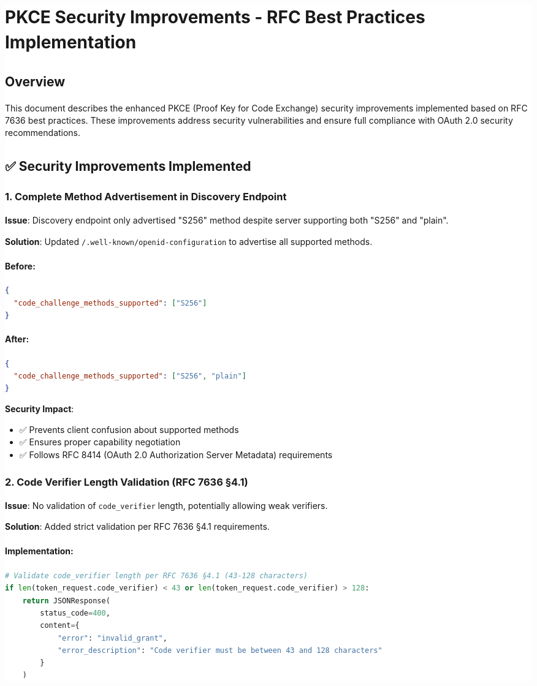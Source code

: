 # PKCE Security Improvements - RFC Best Practices Implementation

## Overview

This document describes the enhanced PKCE (Proof Key for Code Exchange) security improvements implemented based on RFC 7636 best practices. These improvements address security vulnerabilities and ensure full compliance with OAuth 2.0 security recommendations.

## ✅ Security Improvements Implemented

### 1. Complete Method Advertisement in Discovery Endpoint

**Issue**: Discovery endpoint only advertised "S256" method despite server supporting both "S256" and "plain".

**Solution**: Updated `/.well-known/openid-configuration` to advertise all supported methods.

#### Before:
```json
{
  "code_challenge_methods_supported": ["S256"]
}
```

#### After:
```json
{
  "code_challenge_methods_supported": ["S256", "plain"]
}
```

**Security Impact**:
- ✅ Prevents client confusion about supported methods
- ✅ Ensures proper capability negotiation
- ✅ Follows RFC 8414 (OAuth 2.0 Authorization Server Metadata) requirements

### 2. Code Verifier Length Validation (RFC 7636 §4.1)

**Issue**: No validation of `code_verifier` length, potentially allowing weak verifiers.

**Solution**: Added strict validation per RFC 7636 §4.1 requirements.

#### Implementation:
```python
# Validate code_verifier length per RFC 7636 §4.1 (43-128 characters)
if len(token_request.code_verifier) < 43 or len(token_request.code_verifier) > 128:
    return JSONResponse(
        status_code=400,
        content={
            "error": "invalid_grant",
            "error_description": "Code verifier must be between 43 and 128 characters"
        }
    )
```

